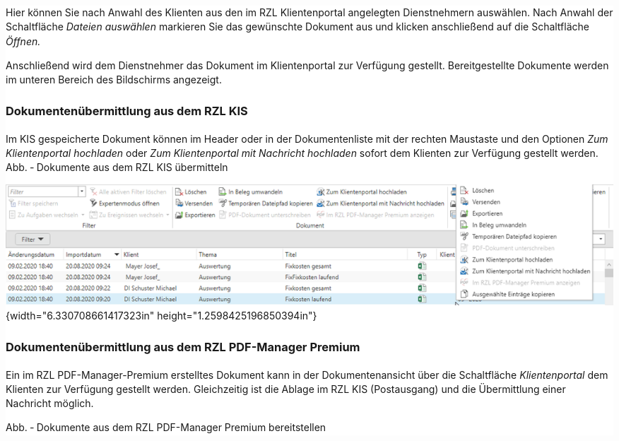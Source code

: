 Hier können Sie nach Anwahl des Klienten aus den im RZL Klientenportal
angelegten Dienstnehmern auswählen. Nach Anwahl der Schaltfläche
*Dateien auswählen* markieren Sie das gewünschte Dokument aus und
klicken anschließend auf die Schaltfläche *Öffnen.*

Anschließend wird dem Dienstnehmer das Dokument im Klientenportal zur
Verfügung gestellt. Bereitgestellte Dokumente werden im unteren Bereich
des Bildschirms angezeigt.

### Dokumentenübermittlung aus dem RZL KIS

Im KIS gespeicherte Dokument können im Header oder in der
Dokumentenliste mit der rechten Maustaste und den Optionen *Zum
Klientenportal hochladen* oder *Zum Klientenportal mit Nachricht
hochladen* sofort dem Klienten zur Verfügung gestellt werden. Abb. ‑
Dokumente aus dem RZL KIS übermitteln

![](img/image44.png){width="6.330708661417323in"
height="1.2598425196850394in"}

### Dokumentenübermittlung aus dem RZL PDF-Manager Premium

Ein im RZL PDF-Manager-Premium erstelltes Dokument kann in der
Dokumentenansicht über die Schaltfläche *Klientenportal* dem Klienten
zur Verfügung gestellt werden. Gleichzeitig ist die Ablage im RZL KIS
(Postausgang) und die Übermittlung einer Nachricht möglich.

Abb. ‑ Dokumente aus dem RZL PDF-Manager Premium bereitstellen

